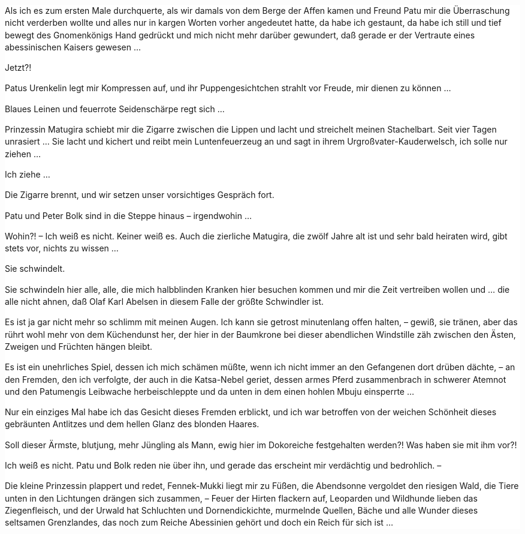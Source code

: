 Als ich es zum ersten Male durchquerte, als wir damals von dem Berge der Affen
kamen und Freund Patu mir die Überraschung nicht verderben wollte und alles nur
in kargen Worten vorher angedeutet hatte, da habe ich gestaunt, da habe ich
still und tief bewegt des Gnomenkönigs Hand gedrückt und mich nicht mehr
darüber gewundert, daß gerade er der Vertraute eines abessinischen Kaisers
gewesen …

Jetzt?!

Patus Urenkelin legt mir Kompressen auf, und ihr Puppengesichtchen strahlt vor
Freude, mir dienen zu können …

Blaues Leinen und feuerrote Seidenschärpe regt sich …

Prinzessin Matugira schiebt mir die Zigarre zwischen die Lippen und lacht und
streichelt meinen Stachelbart. Seit vier Tagen unrasiert … Sie lacht und
kichert und reibt mein Luntenfeuerzeug an und sagt in ihrem
Urgroßvater-Kauderwelsch, ich solle nur ziehen …

Ich ziehe …

Die Zigarre brennt, und wir setzen unser vorsichtiges Gespräch fort.

Patu und Peter Bolk sind in die Steppe hinaus – irgendwohin …

Wohin?! – Ich weiß es nicht. Keiner weiß es. Auch die zierliche Matugira, die
zwölf Jahre alt ist und sehr bald heiraten wird, gibt stets vor, nichts zu
wissen …

Sie schwindelt.

Sie schwindeln hier alle, alle, die mich halbblinden Kranken hier besuchen
kommen und mir die Zeit vertreiben wollen und … die alle nicht ahnen, daß Olaf
Karl Abelsen in diesem Falle der größte Schwindler ist.

Es ist ja gar nicht mehr so schlimm mit meinen Augen. Ich kann sie getrost
minutenlang offen halten, – gewiß, sie tränen, aber das rührt wohl mehr von dem
Küchendunst her, der hier in der Baumkrone bei dieser abendlichen Windstille
zäh zwischen den Ästen, Zweigen und Früchten hängen bleibt.

Es ist ein unehrliches Spiel, dessen ich mich schämen müßte, wenn ich nicht
immer an den Gefangenen dort drüben dächte, – an den Fremden, den ich
verfolgte, der auch in die Katsa-Nebel geriet, dessen armes Pferd zusammenbrach
in schwerer Atemnot und den Patumengis Leibwache herbeischleppte und da unten
in dem einen hohlen Mbuju einsperrte …

Nur ein einziges Mal habe ich das Gesicht dieses Fremden erblickt, und ich war
betroffen von der weichen Schönheit dieses gebräunten Antlitzes und dem hellen
Glanz des blonden Haares.

Soll dieser Ärmste, blutjung, mehr Jüngling als Mann, ewig hier im Dokoreiche
festgehalten werden?! Was haben sie mit ihm vor?!

Ich weiß es nicht. Patu und Bolk reden nie über ihn, und gerade das erscheint
mir verdächtig und bedrohlich. –

Die kleine Prinzessin plappert und redet, Fennek-Mukki liegt mir zu Füßen, die
Abendsonne vergoldet den riesigen Wald, die Tiere unten in den Lichtungen
drängen sich zusammen, – Feuer der Hirten flackern auf, Leoparden und Wildhunde
lieben das Ziegenfleisch, und der Urwald hat Schluchten und Dornendickichte,
murmelnde Quellen, Bäche und alle Wunder dieses seltsamen Grenzlandes, das noch
zum Reiche Abessinien gehört und doch ein Reich für sich ist …
